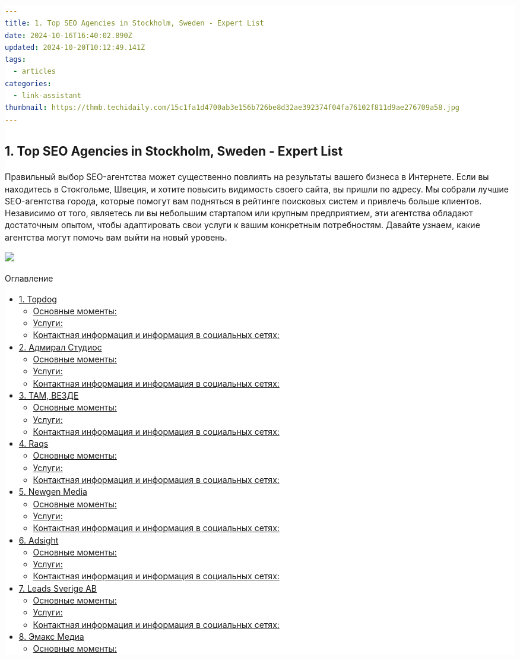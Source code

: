 ```yaml
---
title: 1. Top SEO Agencies in Stockholm, Sweden - Expert List
date: 2024-10-16T16:40:02.890Z
updated: 2024-10-20T10:12:49.141Z
tags:
  - articles
categories:
  - link-assistant
thumbnail: https://thmb.techidaily.com/15c1fa1d4700ab3e156b726be8d32ae392374f04fa76102f811d9ae276709a58.jpg
---
```


## 1. Top SEO Agencies in Stockholm, Sweden - Expert List

Правильный выбор SEO-агентства может существенно повлиять на результаты вашего бизнеса в Интернете. Если вы находитесь в Стокгольме, Швеция, и хотите повысить видимость своего сайта, вы пришли по адресу. Мы собрали лучшие SEO-агентства города, которые помогут вам подняться в рейтинге поисковых систем и привлечь больше клиентов. Независимо от того, являетесь ли вы небольшим стартапом или крупным предприятием, эти агентства обладают достаточным опытом, чтобы адаптировать свои услуги к вашим конкретным потребностям. Давайте узнаем, какие агентства могут помочь вам выйти на новый уровень.

![](https://www.link-assistant.com/articles/wp-content/uploads/2024/08/Topdog.png)

Оглавление

* [1\. Topdog](https://tools.techidaily.com/link-assistant/products/)  
   * [Основные моменты:](https://tools.techidaily.com/link-assistant/products/)  
   * [Услуги:](https://tools.techidaily.com/link-assistant/products/)  
   * [Контактная информация и информация в социальных сетях:](https://tools.techidaily.com/link-assistant/products/)
* [2\. Адмирал Студиос](https://tools.techidaily.com/link-assistant/products/)  
   * [Основные моменты:](https://tools.techidaily.com/link-assistant/products/)  
   * [Услуги:](https://tools.techidaily.com/link-assistant/products/)  
   * [Контактная информация и информация в социальных сетях:](https://tools.techidaily.com/link-assistant/products/)
* [3\. ТАМ, ВЕЗДЕ](https://tools.techidaily.com/link-assistant/products/)  
   * [Основные моменты:](https://tools.techidaily.com/link-assistant/products/)  
   * [Услуги:](https://tools.techidaily.com/link-assistant/products/)  
   * [Контактная информация и информация в социальных сетях:](https://tools.techidaily.com/link-assistant/products/)
* [4\. Raqs](https://tools.techidaily.com/link-assistant/products/)  
   * [Основные моменты:](https://tools.techidaily.com/link-assistant/products/)  
   * [Услуги:](https://tools.techidaily.com/link-assistant/products/)  
   * [Контактная информация и информация в социальных сетях:](https://tools.techidaily.com/link-assistant/products/)
* [5\. Newgen Media](https://tools.techidaily.com/link-assistant/products/)  
   * [Основные моменты:](https://tools.techidaily.com/link-assistant/products/)  
   * [Услуги:](https://tools.techidaily.com/link-assistant/products/)  
   * [Контактная информация и информация в социальных сетях:](https://tools.techidaily.com/link-assistant/products/)
* [6\. Adsight](https://tools.techidaily.com/link-assistant/products/)  
   * [Основные моменты:](https://tools.techidaily.com/link-assistant/products/)  
   * [Услуги:](https://tools.techidaily.com/link-assistant/products/)  
   * [Контактная информация и информация в социальных сетях:](https://tools.techidaily.com/link-assistant/products/)
* [7\. Leads Sverige AB](https://tools.techidaily.com/link-assistant/products/)  
   * [Основные моменты:](https://tools.techidaily.com/link-assistant/products/)  
   * [Услуги:](https://tools.techidaily.com/link-assistant/products/)  
   * [Контактная информация и информация в социальных сетях:](https://tools.techidaily.com/link-assistant/products/)
* [8\. Эмакс Медиа](https://tools.techidaily.com/link-assistant/products/)  
   * [Основные моменты:](https://tools.techidaily.com/link-assistant/products/)  